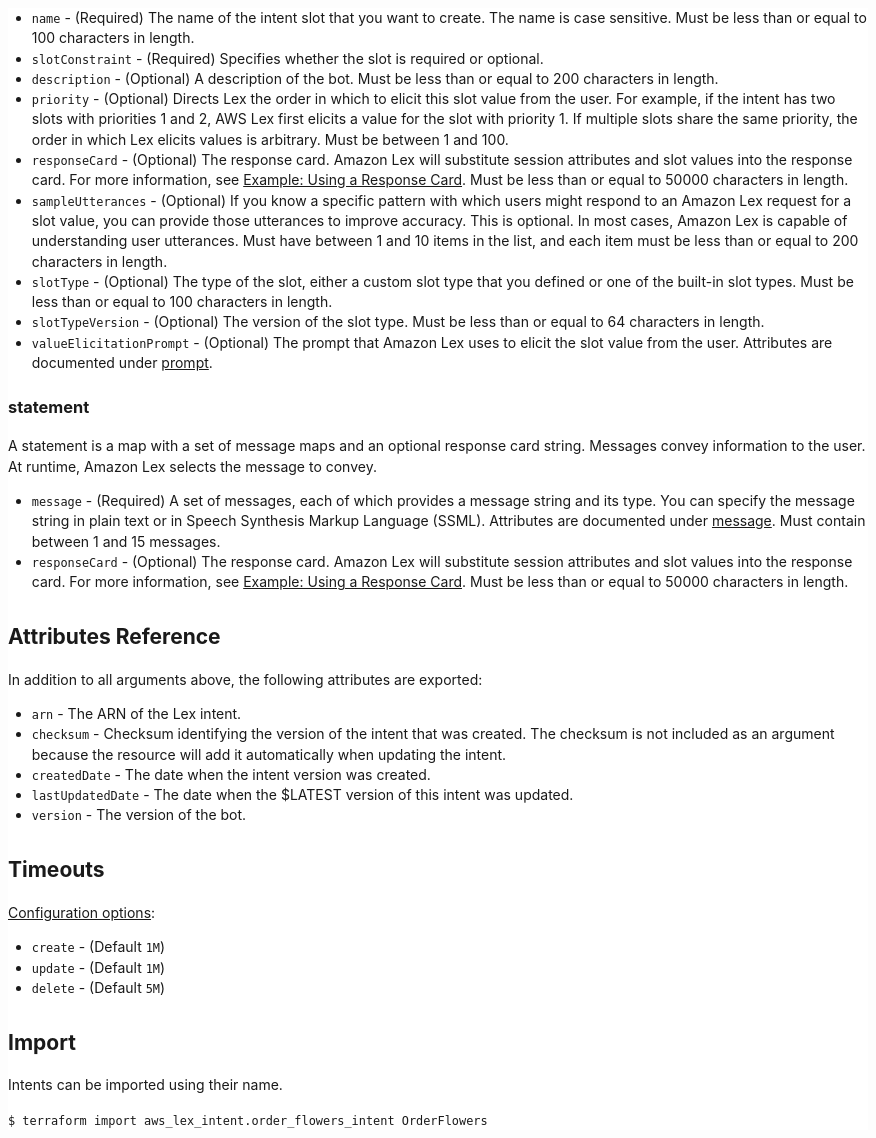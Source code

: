 * `name` - (Required) The name of the intent slot that you want to create. The name is case sensitive. Must be less than or equal to 100 characters in length.
* `slotConstraint` - (Required) Specifies whether the slot is required or optional.
* `description` - (Optional) A description of the bot. Must be less than or equal to 200 characters in length.
* `priority` - (Optional) Directs Lex the order in which to elicit this slot value from the user.
  For example, if the intent has two slots with priorities 1 and 2, AWS Lex first elicits a value for
  the slot with priority 1. If multiple slots share the same priority, the order in which Lex elicits
  values is arbitrary. Must be between 1 and 100.
* `responseCard` - (Optional) The response card. Amazon Lex will substitute session attributes and
  slot values into the response card. For more information, see
  [Example: Using a Response Card](https://docs.aws.amazon.com/lex/latest/dg/ex-resp-card.html). Must be less than or equal to 50000 characters in length.
* `sampleUtterances` - (Optional) If you know a specific pattern with which users might respond to
  an Amazon Lex request for a slot value, you can provide those utterances to improve accuracy. This
  is optional. In most cases, Amazon Lex is capable of understanding user utterances. Must have between 1 and 10 items in the list, and each item must be less than or equal to 200 characters in length.
* `slotType` - (Optional) The type of the slot, either a custom slot type that you defined or one of
  the built-in slot types. Must be less than or equal to 100 characters in length.
* `slotTypeVersion` - (Optional) The version of the slot type. Must be less than or equal to 64 characters in length.
* `valueElicitationPrompt` - (Optional) The prompt that Amazon Lex uses to elicit the slot value
  from the user. Attributes are documented under [prompt](#prompt).

### statement

A statement is a map with a set of message maps and an optional response card string. Messages
convey information to the user. At runtime, Amazon Lex selects the message to convey.

* `message` - (Required) A set of messages, each of which provides a message string and its type.
  You can specify the message string in plain text or in Speech Synthesis Markup Language (SSML).
  Attributes are documented under [message](#message). Must contain between 1 and 15 messages.
* `responseCard` - (Optional) The response card. Amazon Lex will substitute session attributes and
  slot values into the response card. For more information, see
  [Example: Using a Response Card](https://docs.aws.amazon.com/lex/latest/dg/ex-resp-card.html). Must be less than or equal to 50000 characters in length.

## Attributes Reference

In addition to all arguments above, the following attributes are exported:

* `arn` - The ARN of the Lex intent.
* `checksum` - Checksum identifying the version of the intent that was created. The checksum is not
  included as an argument because the resource will add it automatically when updating the intent.
* `createdDate` - The date when the intent version was created.
* `lastUpdatedDate` - The date when the $LATEST version of this intent was updated.
* `version` - The version of the bot.

## Timeouts

[Configuration options](https://developer.hashicorp.com/terraform/language/resources/syntax#operation-timeouts):

* `create` - (Default `1M`)
* `update` - (Default `1M`)
* `delete` - (Default `5M`)

## Import

Intents can be imported using their name.

```console
$ terraform import aws_lex_intent.order_flowers_intent OrderFlowers
```
